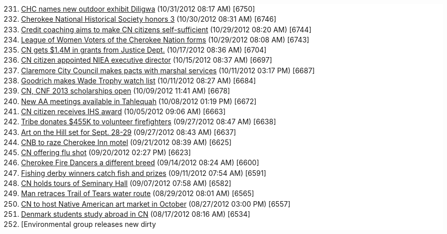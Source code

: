 231. [CHC names new outdoor exhibit
     Diligwa](https://www.cherokeephoenix.org/Article/index/6750)
     (10/31/2012 08:17 AM) \[6750\]
232. [Cherokee National Historical Society
     honors 3](https://www.cherokeephoenix.org/Article/index/6746)
     (10/30/2012 08:31 AM) \[6746\]
233. [Credit coaching aims to make CN citizens
     self-sufficient](https://www.cherokeephoenix.org/Article/index/6744)
     (10/29/2012 08:20 AM) \[6744\]
234. [League of Women Voters of the Cherokee Nation
     forms](https://www.cherokeephoenix.org/Article/index/6743)
     (10/29/2012 08:08 AM) \[6743\]
235. [CN gets $1.4M in grants from Justice
     Dept.](https://www.cherokeephoenix.org/Article/index/6704)
     (10/17/2012 08:36 AM) \[6704\]
236. [CN citizen appointed NIEA executive
     director](https://www.cherokeephoenix.org/Article/index/6697)
     (10/15/2012 08:37 AM) \[6697\]
237. [Claremore City Council makes pacts with marshal
     services](https://www.cherokeephoenix.org/Article/index/6687)
     (10/11/2012 03:17 PM) \[6687\]
238. [Goodrich makes Wade Trophy watch
     list](https://www.cherokeephoenix.org/Article/index/6684)
     (10/11/2012 08:27 AM) \[6684\]
239. [CN, CNF 2013 scholarships
     open](https://www.cherokeephoenix.org/Article/index/6678)
     (10/09/2012 11:41 AM) \[6678\]
240. [New AA meetings available in
     Tahlequah](https://www.cherokeephoenix.org/Article/index/6672)
     (10/08/2012 01:19 PM) \[6672\]
241. [CN citizen receives IHS
     award](https://www.cherokeephoenix.org/Article/index/6663)
     (10/05/2012 09:06 AM) \[6663\]
242. [Tribe donates $455K to volunteer
     firefighters](https://www.cherokeephoenix.org/Article/index/6638)
     (09/27/2012 08:47 AM) \[6638\]
243. [Art on the Hill set for
     Sept. 28-29](https://www.cherokeephoenix.org/Article/index/6637)
     (09/27/2012 08:43 AM) \[6637\]
244. [CNB to raze Cherokee Inn
     motel](https://www.cherokeephoenix.org/Article/index/6625)
     (09/21/2012 08:39 AM) \[6625\]
245. [CN offering flu
     shot](https://www.cherokeephoenix.org/Article/index/6623)
     (09/20/2012 02:27 PM) \[6623\]
246. [Cherokee Fire Dancers a different
     breed](https://www.cherokeephoenix.org/Article/index/6600)
     (09/14/2012 08:24 AM) \[6600\]
247. [Fishing derby winners catch fish and
     prizes](https://www.cherokeephoenix.org/Article/index/6591)
     (09/11/2012 07:54 AM) \[6591\]
248. [CN holds tours of Seminary
     Hall](https://www.cherokeephoenix.org/Article/index/6582)
     (09/07/2012 07:58 AM) \[6582\]
249. [Man retraces Trail of Tears water
     route](https://www.cherokeephoenix.org/Article/index/6565)
     (08/29/2012 08:01 AM) \[6565\]
250. [CN to host Native American art market in
     October](https://www.cherokeephoenix.org/Article/index/6557)
     (08/27/2012 03:00 PM) \[6557\]
251. [Denmark students study abroad in
     CN](https://www.cherokeephoenix.org/Article/index/6534) (08/17/2012
     08:16 AM) \[6534\]
252. [Environmental group releases new dirty